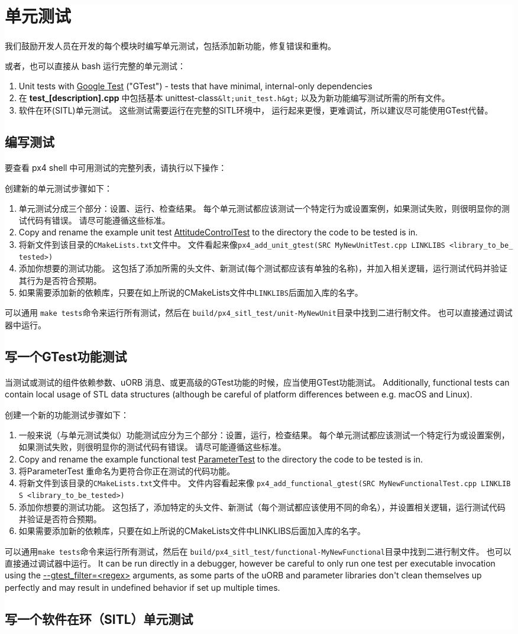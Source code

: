 # 单元测试

我们鼓励开发人员在开发的每个模块时编写单元测试，包括添加新功能，修复错误和重构。

或者，也可以直接从 bash 运行完整的单元测试：

1. Unit tests with [Google Test](https://github.com/google/googletest/blob/main/docs/primer.md) ("GTest") - tests that have minimal, internal-only dependencies
1. 在 **test_[description].cpp** 中包括基本 unittest-class`&lt;unit_test.h&gt;` 以及为新功能编写测试所需的所有文件。
1. 软件在环(SITL)单元测试。 这些测试需要运行在完整的SITL环境中， 运行起来更慢，更难调试，所以建议尽可能使用GTest代替。

## 编写测试

要查看 px4 shell 中可用测试的完整列表，请执行以下操作：

创建新的单元测试步骤如下：

1. 单元测试分成三个部分：设置、运行、检查结果。 每个单元测试都应该测试一个特定行为或设置案例，如果测试失败，则很明显你的测试代码有错误。 请尽可能遵循这些标准。
1. Copy and rename the example unit test [AttitudeControlTest](https://github.com/PX4/PX4-Autopilot/blob/release/1.14/src/modules/mc_att_control/AttitudeControl/AttitudeControlTest.cpp) to the directory the code to be tested is in.
1. 将新文件到该目录的`CMakeLists.txt`文件中。 文件看起来像`px4_add_unit_gtest(SRC MyNewUnitTest.cpp LINKLIBS <library_to_be_tested>)`
1. 添加你想要的测试功能。 这包括了添加所需的头文件、新测试(每个测试都应该有单独的名称)，并加入相关逻辑，运行测试代码并验证其行为是否符合预期。
1. 如果需要添加新的依赖库，只要在如上所说的CMakeLists文件中`LINKLIBS`后面加入库的名字。

可以通用 `make tests`命令来运行所有测试，然后在 `build/px4_sitl_test/unit-MyNewUnit`目录中找到二进行制文件。 也可以直接通过调试器中运行。

## 写一个GTest功能测试

当测试或测试的组件依赖参数、uORB 消息、或更高级的GTest功能的时候，应当使用GTest功能测试。 Additionally, functional tests can contain local usage of STL data structures (although be careful of platform differences between e.g. macOS and Linux).

创建一个新的功能测试步骤如下：

1. 一般来说（与单元测试类似）功能测试应分为三个部分：设置，运行，检查结果。 每个单元测试都应该测试一个特定行为或设置案例，如果测试失败，则很明显你的测试代码有错误。 请尽可能遵循这些标准。
1. Copy and rename the example functional test [ParameterTest](https://github.com/PX4/PX4-Autopilot/blob/release/1.14/src/lib/parameters/ParameterTest.cpp) to the directory the code to be tested is in.
1. 将ParameterTest 重命名为更符合你正在测试的代码功能。
1. 将新文件到该目录的`CMakeLists.txt`文件中。 文件内容看起来像 `px4_add_functional_gtest(SRC MyNewFunctionalTest.cpp LINKLIBS <library_to_be_tested>)`
1. 添加你想要的测试功能。 这包括了，添加特定的头文件、新测试（每个测试都应该使用不同的命名），并设置相关逻辑，运行测试代码并验证是否符合预期。
1. 如果需要添加新的依赖库，只要在如上所说的CMakeLists文件中LINKLIBS后面加入库的名字。

可以通用`make tests`命令来运行所有测试，然后在 `build/px4_sitl_test/functional-MyNewFunctional`目录中找到二进行制文件。 也可以直接通过调试器中运行。 It can be run directly in a debugger, however be careful to only run one test per executable invocation using the [--gtest_filter=\<regex\>](https://github.com/google/googletest/blob/main/docs/advanced.md#running-a-subset-of-the-tests) arguments, as some parts of the uORB and parameter libraries don't clean themselves up perfectly and may result in undefined behavior if set up multiple times.

## 写一个软件在环（SITL）单元测试
